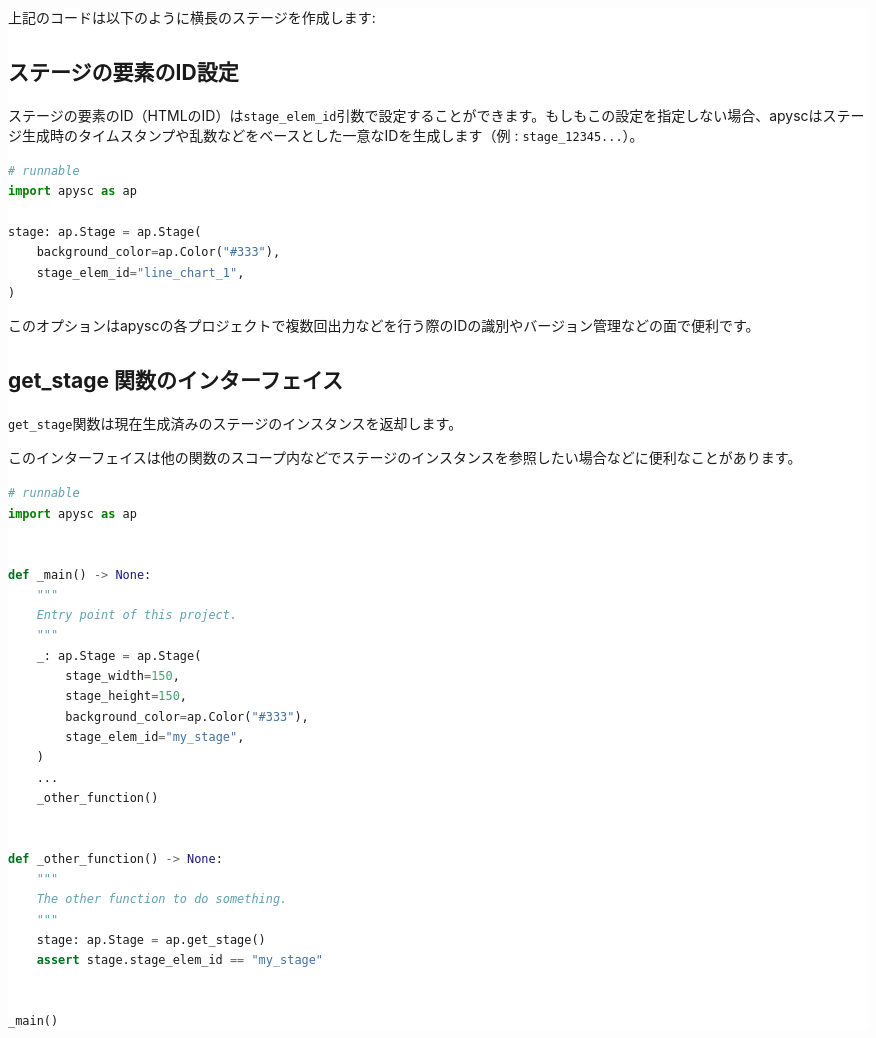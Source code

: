 上記のコードは以下のように横長のステージを作成します:

<iframe src="static/stage_size/index.html" width="500", height="50"></iframe>

## ステージの要素のID設定

ステージの要素のID（HTMLのID）は`stage_elem_id`引数で設定することができます。もしもこの設定を指定しない場合、apyscはステージ生成時のタイムスタンプや乱数などをベースとした一意なIDを生成します（例 : `stage_12345...`）。

```py
# runnable
import apysc as ap

stage: ap.Stage = ap.Stage(
    background_color=ap.Color("#333"),
    stage_elem_id="line_chart_1",
)
```

このオプションはapyscの各プロジェクトで複数回出力などを行う際のIDの識別やバージョン管理などの面で便利です。

## get_stage 関数のインターフェイス

`get_stage`関数は現在生成済みのステージのインスタンスを返却します。

このインターフェイスは他の関数のスコープ内などでステージのインスタンスを参照したい場合などに便利なことがあります。

```py
# runnable
import apysc as ap


def _main() -> None:
    """
    Entry point of this project.
    """
    _: ap.Stage = ap.Stage(
        stage_width=150,
        stage_height=150,
        background_color=ap.Color("#333"),
        stage_elem_id="my_stage",
    )
    ...
    _other_function()


def _other_function() -> None:
    """
    The other function to do something.
    """
    stage: ap.Stage = ap.get_stage()
    assert stage.stage_elem_id == "my_stage"


_main()
```
